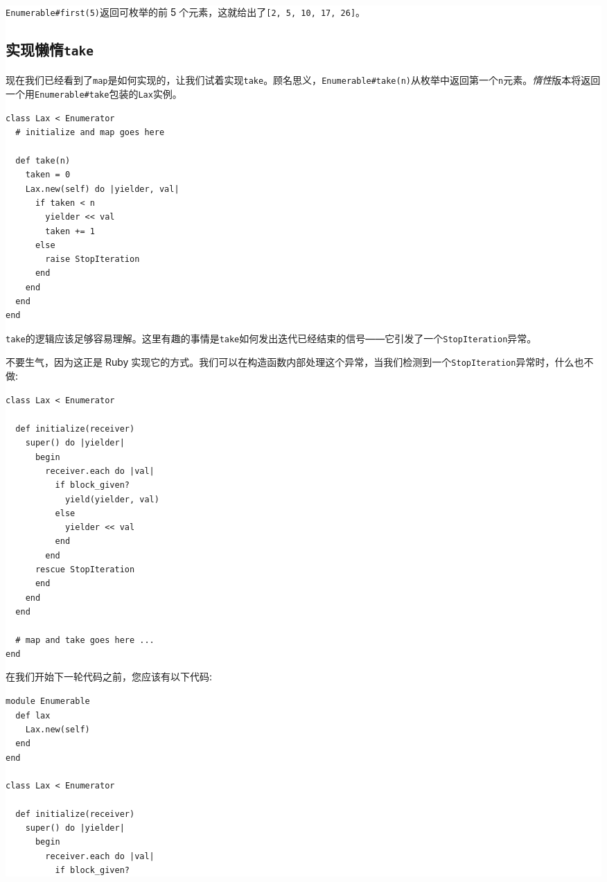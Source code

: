 `Enumerable#first(5)`返回可枚举的前 5 个元素，这就给出了`[2, 5, 10, 17, 26]`。

## 实现懒惰`take`

现在我们已经看到了`map`是如何实现的，让我们试着实现`take`。顾名思义，`Enumerable#take(n)`从枚举中返回第一个`n`元素。*惰性*版本将返回一个用`Enumerable#take`包装的`Lax`实例。

```
class Lax < Enumerator
  # initialize and map goes here 

  def take(n)
    taken = 0
    Lax.new(self) do |yielder, val|
      if taken < n
        yielder << val
        taken += 1 
      else
        raise StopIteration
      end
    end
  end
end
```

`take`的逻辑应该足够容易理解。这里有趣的事情是`take`如何发出迭代已经结束的信号——它引发了一个`StopIteration`异常。

不要生气，因为这正是 Ruby 实现它的方式。我们可以在构造函数内部处理这个异常，当我们检测到一个`StopIteration`异常时，什么也不做:

```
class Lax < Enumerator

  def initialize(receiver)
    super() do |yielder|
      begin
        receiver.each do |val|
          if block_given? 
            yield(yielder, val)
          else
            yielder << val
          end
        end
      rescue StopIteration
      end
    end
  end

  # map and take goes here ...
end
```

在我们开始下一轮代码之前，您应该有以下代码:

```
module Enumerable
  def lax
    Lax.new(self)
  end
end

class Lax < Enumerator

  def initialize(receiver)
    super() do |yielder|
      begin
        receiver.each do |val|
          if block_given? 
```